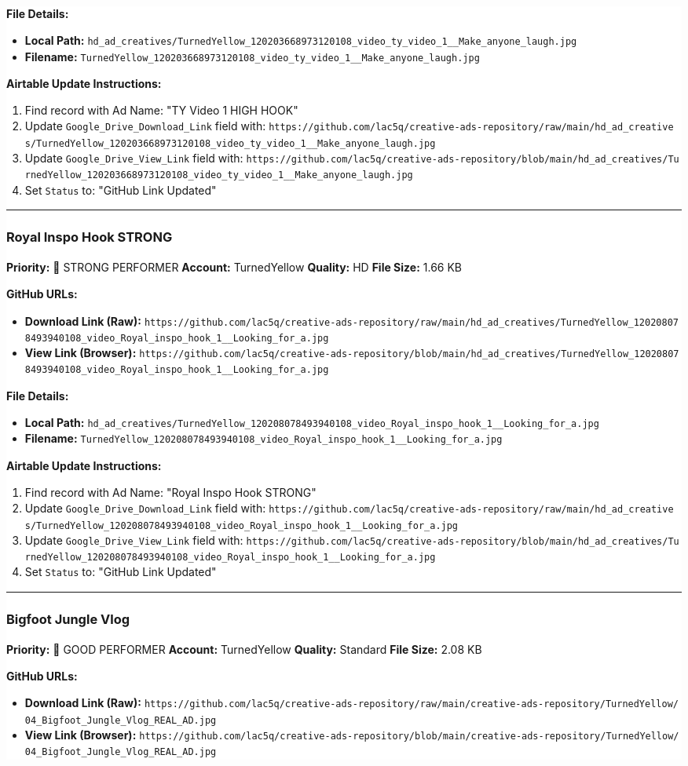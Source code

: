 **File Details:**
- **Local Path:** `hd_ad_creatives/TurnedYellow_120203668973120108_video_ty_video_1__Make_anyone_laugh.jpg`
- **Filename:** `TurnedYellow_120203668973120108_video_ty_video_1__Make_anyone_laugh.jpg`

**Airtable Update Instructions:**
1. Find record with Ad Name: "TY Video 1 HIGH HOOK"
2. Update `Google_Drive_Download_Link` field with: `https://github.com/lac5q/creative-ads-repository/raw/main/hd_ad_creatives/TurnedYellow_120203668973120108_video_ty_video_1__Make_anyone_laugh.jpg`
3. Update `Google_Drive_View_Link` field with: `https://github.com/lac5q/creative-ads-repository/blob/main/hd_ad_creatives/TurnedYellow_120203668973120108_video_ty_video_1__Make_anyone_laugh.jpg`
4. Set `Status` to: "GitHub Link Updated"

---

### Royal Inspo Hook STRONG
**Priority:** 🥈 STRONG PERFORMER
**Account:** TurnedYellow
**Quality:** HD
**File Size:** 1.66 KB

**GitHub URLs:**
- **Download Link (Raw):** `https://github.com/lac5q/creative-ads-repository/raw/main/hd_ad_creatives/TurnedYellow_120208078493940108_video_Royal_inspo_hook_1__Looking_for_a.jpg`
- **View Link (Browser):** `https://github.com/lac5q/creative-ads-repository/blob/main/hd_ad_creatives/TurnedYellow_120208078493940108_video_Royal_inspo_hook_1__Looking_for_a.jpg`

**File Details:**
- **Local Path:** `hd_ad_creatives/TurnedYellow_120208078493940108_video_Royal_inspo_hook_1__Looking_for_a.jpg`
- **Filename:** `TurnedYellow_120208078493940108_video_Royal_inspo_hook_1__Looking_for_a.jpg`

**Airtable Update Instructions:**
1. Find record with Ad Name: "Royal Inspo Hook STRONG"
2. Update `Google_Drive_Download_Link` field with: `https://github.com/lac5q/creative-ads-repository/raw/main/hd_ad_creatives/TurnedYellow_120208078493940108_video_Royal_inspo_hook_1__Looking_for_a.jpg`
3. Update `Google_Drive_View_Link` field with: `https://github.com/lac5q/creative-ads-repository/blob/main/hd_ad_creatives/TurnedYellow_120208078493940108_video_Royal_inspo_hook_1__Looking_for_a.jpg`
4. Set `Status` to: "GitHub Link Updated"

---

### Bigfoot Jungle Vlog
**Priority:** 🥉 GOOD PERFORMER
**Account:** TurnedYellow
**Quality:** Standard
**File Size:** 2.08 KB

**GitHub URLs:**
- **Download Link (Raw):** `https://github.com/lac5q/creative-ads-repository/raw/main/creative-ads-repository/TurnedYellow/04_Bigfoot_Jungle_Vlog_REAL_AD.jpg`
- **View Link (Browser):** `https://github.com/lac5q/creative-ads-repository/blob/main/creative-ads-repository/TurnedYellow/04_Bigfoot_Jungle_Vlog_REAL_AD.jpg`
